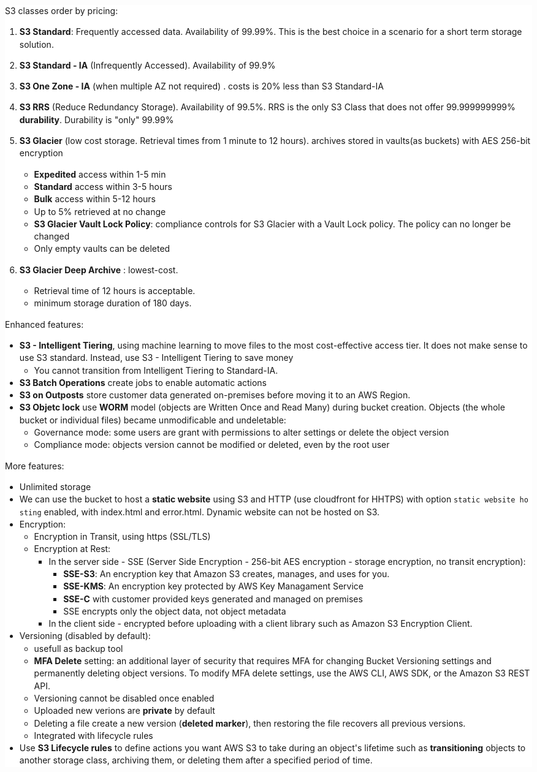 S3 classes order by pricing:

1. **S3 Standard**: Frequently accessed data. Availability of 99.99%. This is the best choice in a scenario for a short term storage solution.
2. **S3 Standard - IA** (Infrequently Accessed). Availability of 99.9%
3. **S3 One Zone - IA** (when multiple AZ not required) . costs is 20% less than S3 Standard-IA
4. **S3 RRS** (Reduce Redundancy Storage). Availability of 99.5%. RRS is the only S3 Class that does not offer 99.999999999% **durability**. Durability is "only" 99.99%
5.  **S3 Glacier** (low cost storage. Retrieval times from 1 minute to 12 hours). archives stored in vaults(as buckets) with AES 256-bit encryption
    * **Expedited** access within 1-5 min
    * **Standard** access within 3-5 hours
    * **Bulk** access within 5-12 hours
    * Up to 5% retrieved at no change
    * **S3 Glacier Vault Lock Policy**: compliance controls for S3 Glacier with a Vault Lock policy. The policy can no longer be changed
    * Only empty vaults can be deleted

6. **S3 Glacier Deep Archive** : lowest-cost. 
    * Retrieval time of 12 hours is acceptable.
    * minimum storage duration of 180 days. 

Enhanced features:

* **S3 - Intelligent Tiering**, using machine learning to move files to the most cost-effective access tier. It does not make sense to use S3 standard. Instead, use S3 - Intelligent Tiering to save money
    * You cannot transition from Intelligent Tiering to Standard-IA.
* **S3 Batch Operations** create jobs to enable automatic actions
* **S3 on Outposts** store customer data generated on-premises before moving it to an AWS Region.
* **S3 Objetc lock** use **WORM** model (objects are Written Once and Read Many) during bucket creation. Objects (the whole bucket or individual files) became unmodificable and undeletable:
    * Governance mode: some users are grant with permissions to alter settings or delete the object version
    * Compliance mode: objects version cannot be modified or deleted, even by the root user

More features:

* Unlimited storage
* We can use the bucket to host a **static website** using S3 and HTTP (use cloudfront for HHTPS) with option `static website hosting` enabled, with index.html and error.html. Dynamic website can not be hosted on S3.
* Encryption:
    * Encryption in Transit, using https (SSL/TLS)
    * Encryption at Rest:
        * In the server side - SSE (Server Side Encryption - 256-bit AES encryption - storage encryption, no transit encryption):
            * **SSE-S3**: An encryption key that Amazon S3 creates, manages, and uses for you.
            * **SSE-KMS**: An encryption key protected by AWS Key Managament Service
            * **SSE-C** with customer provided keys generated and managed on premises
            * SSE encrypts only the object data, not object metadata
        * In the client side - encrypted before uploading with a client library such as Amazon S3 Encryption Client.
* Versioning (disabled by default):
    * usefull as backup tool
    * **MFA Delete** setting: an additional layer of security that requires MFA for changing Bucket Versioning settings and permanently deleting object versions. To modify MFA delete settings, use the AWS CLI, AWS SDK, or the Amazon S3 REST API.
    * Versioning cannot be disabled once enabled
    * Uploaded new verions are **private** by default
    * Deleting a file create a new version (**deleted marker**), then restoring the file recovers all previous versions.
    * Integrated with lifecycle rules
* Use **S3 Lifecycle rules** to define actions you want AWS S3 to take during an object's lifetime such as **transitioning** objects to another storage class, archiving them, or deleting them after a specified period of time.
